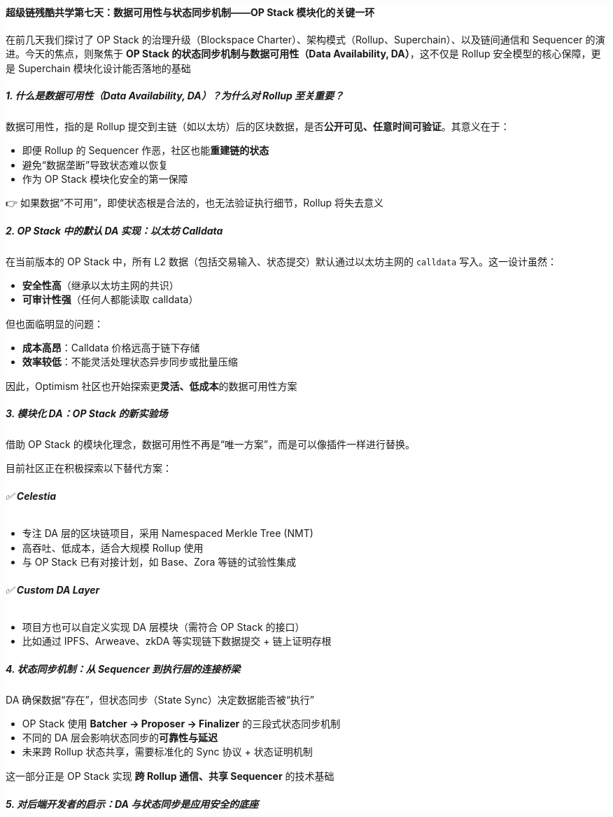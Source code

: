 #### 超级链残酷共学第七天：数据可用性与状态同步机制——OP Stack 模块化的关键一环

在前几天我们探讨了 OP Stack 的治理升级（Blockspace Charter）、架构模式（Rollup、Superchain）、以及链间通信和 Sequencer 的演进。今天的焦点，则聚焦于 **OP Stack 的状态同步机制与数据可用性（Data Availability, DA）**，这不仅是 Rollup 安全模型的核心保障，更是 Superchain 模块化设计能否落地的基础

##### **1. 什么是数据可用性（Data Availability, DA）？为什么对 Rollup 至关重要？**

数据可用性，指的是 Rollup 提交到主链（如以太坊）后的区块数据，是否**公开可见、任意时间可验证**。其意义在于：

- 即便 Rollup 的 Sequencer 作恶，社区也能**重建链的状态**
- 避免“数据垄断”导致状态难以恢复
- 作为 OP Stack 模块化安全的第一保障

👉 如果数据“不可用”，即使状态根是合法的，也无法验证执行细节，Rollup 将失去意义

##### **2. OP Stack 中的默认 DA 实现：以太坊 Calldata**

在当前版本的 OP Stack 中，所有 L2 数据（包括交易输入、状态提交）默认通过以太坊主网的 `calldata` 写入。这一设计虽然：

- **安全性高**（继承以太坊主网的共识）
- **可审计性强**（任何人都能读取 calldata）

但也面临明显的问题：

- **成本高昂**：Calldata 价格远高于链下存储
- **效率较低**：不能灵活处理状态异步同步或批量压缩

因此，Optimism 社区也开始探索更**灵活、低成本**的数据可用性方案

##### **3. 模块化 DA：OP Stack 的新实验场**

借助 OP Stack 的模块化理念，数据可用性不再是“唯一方案”，而是可以像插件一样进行替换。

目前社区正在积极探索以下替代方案：

###### ✅ **Celestia**

- 专注 DA 层的区块链项目，采用 Namespaced Merkle Tree (NMT)
- 高吞吐、低成本，适合大规模 Rollup 使用
- 与 OP Stack 已有对接计划，如 Base、Zora 等链的试验性集成

###### ✅ **Custom DA Layer**

- 项目方也可以自定义实现 DA 层模块（需符合 OP Stack 的接口）
- 比如通过 IPFS、Arweave、zkDA 等实现链下数据提交 + 链上证明存根

##### **4. 状态同步机制：从 Sequencer 到执行层的连接桥梁**

DA 确保数据“存在”，但状态同步（State Sync）决定数据能否被“执行”

- OP Stack 使用 **Batcher -> Proposer -> Finalizer** 的三段式状态同步机制
- 不同的 DA 层会影响状态同步的**可靠性与延迟**
- 未来跨 Rollup 状态共享，需要标准化的 Sync 协议 + 状态证明机制

这一部分正是 OP Stack 实现 **跨 Rollup 通信、共享 Sequencer** 的技术基础

##### **5. 对后端开发者的启示：DA 与状态同步是应用安全的底座**

